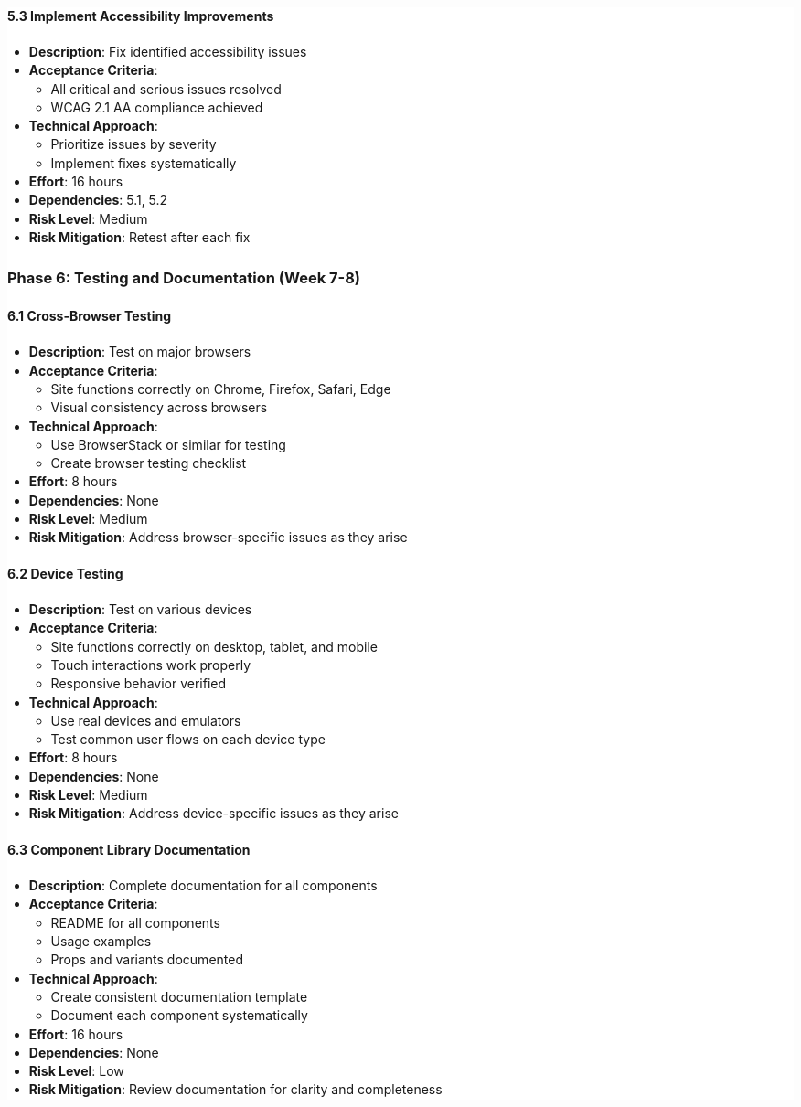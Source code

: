 #### 5.3 Implement Accessibility Improvements
- **Description**: Fix identified accessibility issues
- **Acceptance Criteria**: 
  - All critical and serious issues resolved
  - WCAG 2.1 AA compliance achieved
- **Technical Approach**:
  - Prioritize issues by severity
  - Implement fixes systematically
- **Effort**: 16 hours
- **Dependencies**: 5.1, 5.2
- **Risk Level**: Medium
- **Risk Mitigation**: Retest after each fix

### Phase 6: Testing and Documentation (Week 7-8)

#### 6.1 Cross-Browser Testing
- **Description**: Test on major browsers
- **Acceptance Criteria**: 
  - Site functions correctly on Chrome, Firefox, Safari, Edge
  - Visual consistency across browsers
- **Technical Approach**:
  - Use BrowserStack or similar for testing
  - Create browser testing checklist
- **Effort**: 8 hours
- **Dependencies**: None
- **Risk Level**: Medium
- **Risk Mitigation**: Address browser-specific issues as they arise

#### 6.2 Device Testing
- **Description**: Test on various devices
- **Acceptance Criteria**: 
  - Site functions correctly on desktop, tablet, and mobile
  - Touch interactions work properly
  - Responsive behavior verified
- **Technical Approach**:
  - Use real devices and emulators
  - Test common user flows on each device type
- **Effort**: 8 hours
- **Dependencies**: None
- **Risk Level**: Medium
- **Risk Mitigation**: Address device-specific issues as they arise

#### 6.3 Component Library Documentation
- **Description**: Complete documentation for all components
- **Acceptance Criteria**: 
  - README for all components
  - Usage examples
  - Props and variants documented
- **Technical Approach**:
  - Create consistent documentation template
  - Document each component systematically
- **Effort**: 16 hours
- **Dependencies**: None
- **Risk Level**: Low
- **Risk Mitigation**: Review documentation for clarity and completeness
